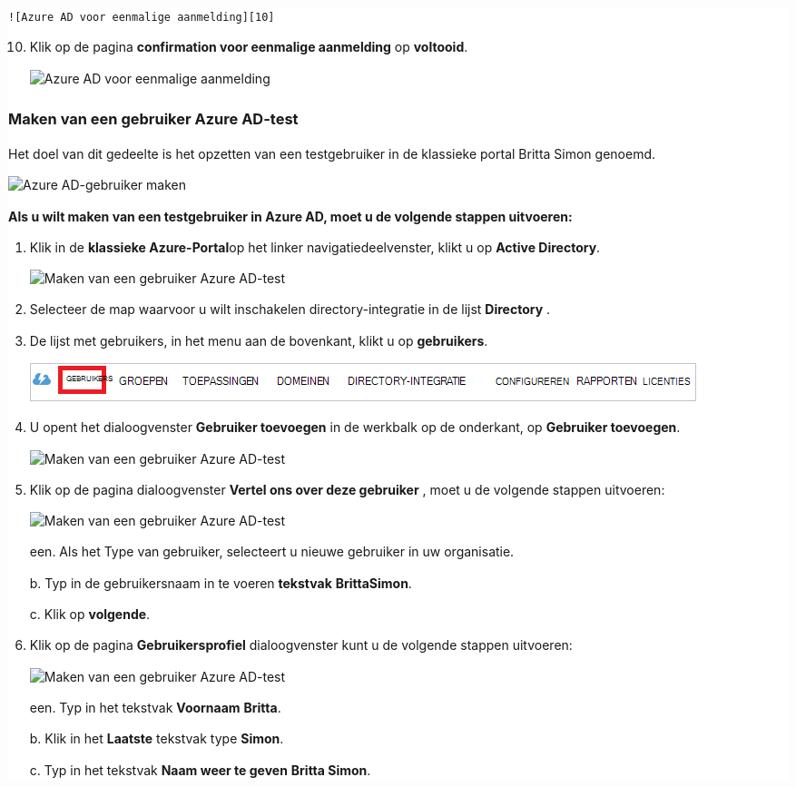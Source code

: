     ![Azure AD voor eenmalige aanmelding][10]

10. Klik op de pagina **confirmation voor eenmalige aanmelding** op **voltooid**.  
    
    ![Azure AD voor eenmalige aanmelding][11]



### <a name="creating-an-azure-ad-test-user"></a>Maken van een gebruiker Azure AD-test
Het doel van dit gedeelte is het opzetten van een testgebruiker in de klassieke portal Britta Simon genoemd.

![Azure AD-gebruiker maken][20]

**Als u wilt maken van een testgebruiker in Azure AD, moet u de volgende stappen uitvoeren:**

1. Klik in de **klassieke Azure-Portal**op het linker navigatiedeelvenster, klikt u op **Active Directory**.

    ![Maken van een gebruiker Azure AD-test](./media/active-directory-saas-betterworks-tutorial/create_aaduser_09.png)

2. Selecteer de map waarvoor u wilt inschakelen directory-integratie in de lijst **Directory** .

3. De lijst met gebruikers, in het menu aan de bovenkant, klikt u op **gebruikers**.
    
    ![Maken van een gebruiker Azure AD-test](./media/active-directory-saas-betterworks-tutorial/create_aaduser_03.png)

4. U opent het dialoogvenster **Gebruiker toevoegen** in de werkbalk op de onderkant, op **Gebruiker toevoegen**.

    ![Maken van een gebruiker Azure AD-test](./media/active-directory-saas-betterworks-tutorial/create_aaduser_04.png)

5. Klik op de pagina dialoogvenster **Vertel ons over deze gebruiker** , moet u de volgende stappen uitvoeren:

    ![Maken van een gebruiker Azure AD-test](./media/active-directory-saas-betterworks-tutorial/create_aaduser_05.png)

    een. Als het Type van gebruiker, selecteert u nieuwe gebruiker in uw organisatie.

    b. Typ in de gebruikersnaam in te voeren **tekstvak** **BrittaSimon**.

    c. Klik op **volgende**.

6.  Klik op de pagina **Gebruikersprofiel** dialoogvenster kunt u de volgende stappen uitvoeren:
    
    ![Maken van een gebruiker Azure AD-test](./media/active-directory-saas-betterworks-tutorial/create_aaduser_06.png)

    een. Typ in het tekstvak **Voornaam** **Britta**.  

    b. Klik in het **Laatste** tekstvak type **Simon**.

    c. Typ in het tekstvak **Naam weer te geven** **Britta Simon**.


[1]: ./media/active-directory-saas-betterworks-tutorial/tutorial_general_01.png
[2]: ./media/active-directory-saas-betterworks-tutorial/tutorial_general_02.png
[3]: ./media/active-directory-saas-betterworks-tutorial/tutorial_general_03.png
[4]: ./media/active-directory-saas-betterworks-tutorial/tutorial_general_04.png
[6]: ./media/active-directory-saas-betterworks-tutorial/tutorial_general_05.png
[10]: ./media/active-directory-saas-betterworks-tutorial/tutorial_general_06.png
[11]: ./media/active-directory-saas-betterworks-tutorial/tutorial_general_07.png
[20]: ./media/active-directory-saas-betterworks-tutorial/tutorial_general_100.png
[200]: ./media/active-directory-saas-betterworks-tutorial/tutorial_general_200.png
[201]: ./media/active-directory-saas-betterworks-tutorial/tutorial_general_201.png
[203]: ./media/active-directory-saas-betterworks-tutorial/tutorial_general_203.png
[204]: ./media/active-directory-saas-betterworks-tutorial/tutorial_general_204.png
[205]: ./media/active-directory-saas-betterworks-tutorial/tutorial_general_205.png